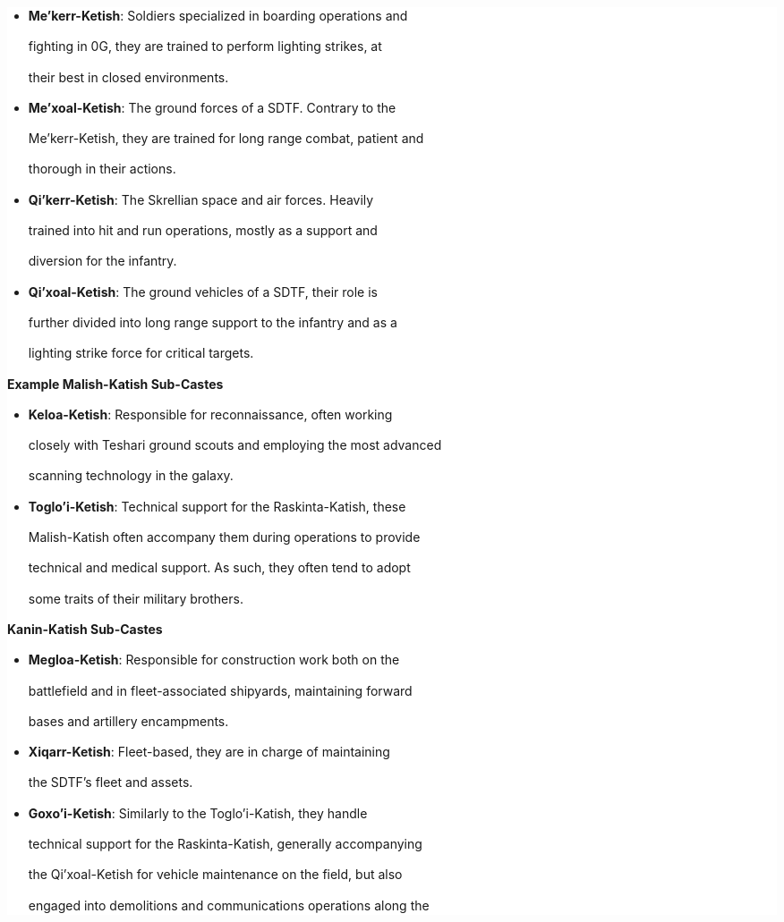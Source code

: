 
-   **Me’kerr-Ketish**: Soldiers specialized in boarding operations and

    fighting in 0G, they are trained to perform lighting strikes, at

    their best in closed environments.

-   **Me’xoal-Ketish**: The ground forces of a SDTF. Contrary to the

    Me’kerr-Ketish, they are trained for long range combat, patient and

    thorough in their actions.

-   **Qi’kerr-Ketish**: The Skrellian space and air forces. Heavily

    trained into hit and run operations, mostly as a support and

    diversion for the infantry.

-   **Qi’xoal-Ketish**: The ground vehicles of a SDTF, their role is

    further divided into long range support to the infantry and as a

    lighting strike force for critical targets.



**Example Malish-Katish Sub-Castes**



-   **Keloa-Ketish**: Responsible for reconnaissance, often working

    closely with Teshari ground scouts and employing the most advanced

    scanning technology in the galaxy.

-   **Toglo’i-Ketish**: Technical support for the Raskinta-Katish, these

    Malish-Katish often accompany them during operations to provide

    technical and medical support. As such, they often tend to adopt

    some traits of their military brothers.



**Kanin-Katish Sub-Castes**



-   **Megloa-Ketish**: Responsible for construction work both on the

    battlefield and in fleet-associated shipyards, maintaining forward

    bases and artillery encampments.

-   **Xiqarr-Ketish**: Fleet-based, they are in charge of maintaining

    the SDTF’s fleet and assets.

-   **Goxo’i-Ketish**: Similarly to the Toglo’i-Katish, they handle

    technical support for the Raskinta-Katish, generally accompanying

    the Qi’xoal-Ketish for vehicle maintenance on the field, but also

    engaged into demolitions and communications operations along the
